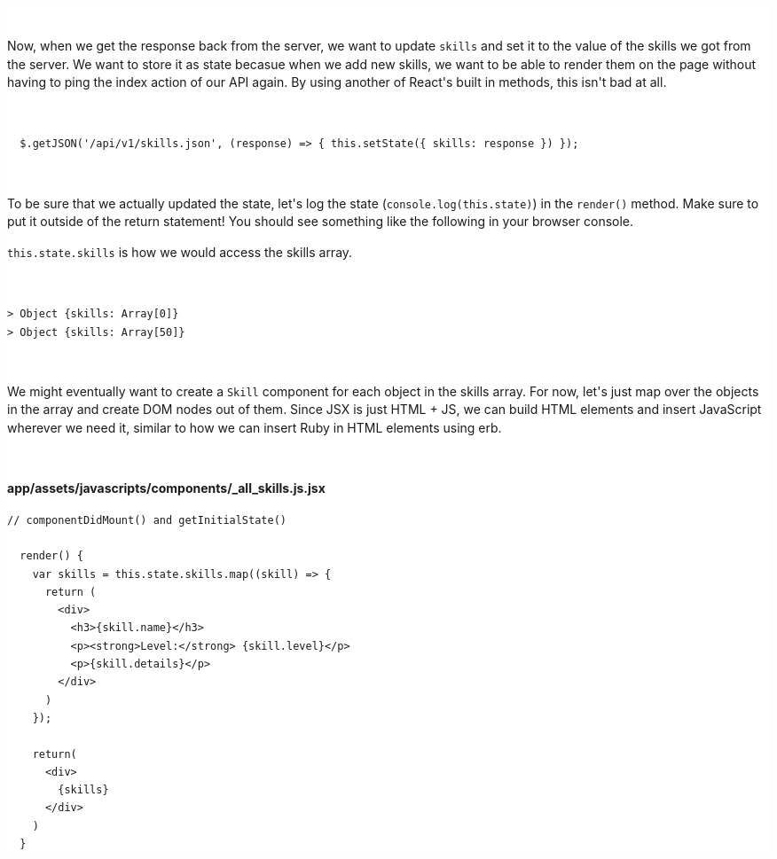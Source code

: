 <br>

Now, when we get the response back from the server, we want to update `skills` and set it to the value of the skills we got from the server. We want to store it as state becasue when we add new skills, we want to be able to render them on the page without having to ping the index action of our API again. By using another of React's built in methods, this isn't bad at all.

<br>

```
  $.getJSON('/api/v1/skills.json', (response) => { this.setState({ skills: response }) });
```

<br>

To be sure that we actually updated the state, let's log the state (`console.log(this.state)`) in the `render()` method. Make sure to put it outside of the return statement! You should see something like the following in your browser console.

`this.state.skills` is how we would access the skills array.

<br>

```
> Object {skills: Array[0]}
> Object {skills: Array[50]}
```

<br>

We might eventually want to create a `Skill` component for each object in the skills array. For now, let's just map over the objects in the array and create DOM nodes out of them. Since JSX is just HTML + JS, we can build HTML elements and insert JavaScript wherever we need it, similar to how we can insert Ruby in HTML elements using erb.

<br>

**app/assets/javascripts/components/_all_skills.js.jsx**
```
// componentDidMount() and getInitialState()

  render() {
    var skills = this.state.skills.map((skill) => {
      return (
        <div>
          <h3>{skill.name}</h3>
          <p><strong>Level:</strong> {skill.level}</p>
          <p>{skill.details}</p>
        </div>
      )
    });

    return(
      <div>
        {skills}
      </div>
    )
  }
```
